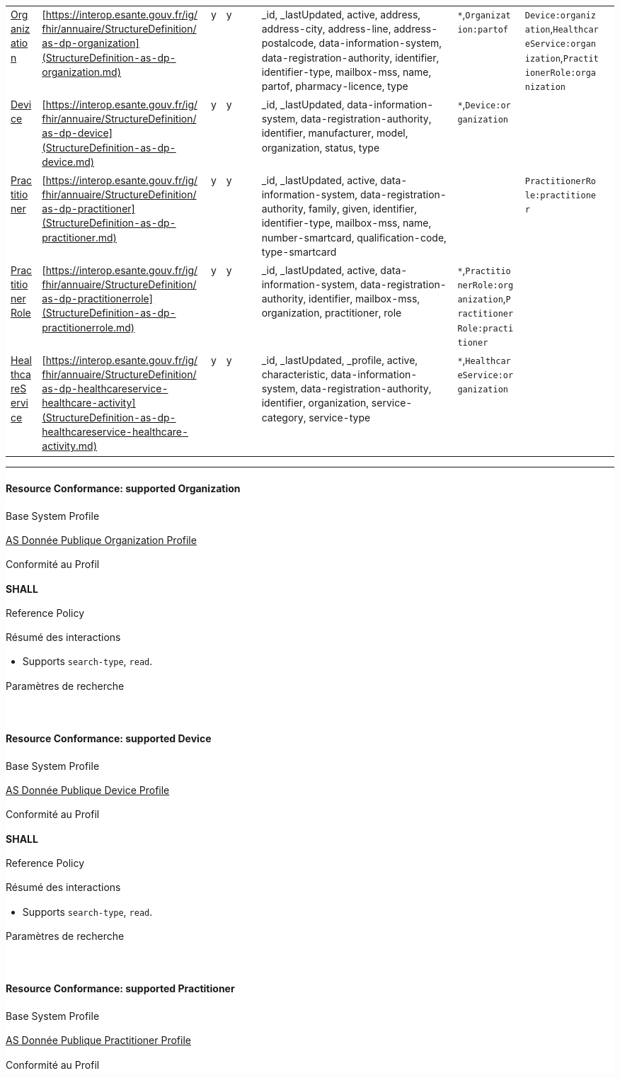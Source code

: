 | | | | | | | | | | |
| :--- | :--- | :--- | :--- | :--- | :--- | :--- | :--- | :--- | :--- |
| [Organization](#Organization1-1) | [https://interop.esante.gouv.fr/ig/fhir/annuaire/StructureDefinition/as-dp-organization](StructureDefinition-as-dp-organization.md) | y | y |  |  | _id, _lastUpdated, active, address, address-city, address-line, address-postalcode, data-information-system, data-registration-authority, identifier, identifier-type, mailbox-mss, name, partof, pharmacy-licence, type | `*`,`Organization:partof` | `Device:organization`,`HealthcareService:organization`,`PractitionerRole:organization` |  |
| [Device](#Device1-2) | [https://interop.esante.gouv.fr/ig/fhir/annuaire/StructureDefinition/as-dp-device](StructureDefinition-as-dp-device.md) | y | y |  |  | _id, _lastUpdated, data-information-system, data-registration-authority, identifier, manufacturer, model, organization, status, type | `*`,`Device:organization` |  |  |
| [Practitioner](#Practitioner1-3) | [https://interop.esante.gouv.fr/ig/fhir/annuaire/StructureDefinition/as-dp-practitioner](StructureDefinition-as-dp-practitioner.md) | y | y |  |  | _id, _lastUpdated, active, data-information-system, data-registration-authority, family, given, identifier, identifier-type, mailbox-mss, name, number-smartcard, qualification-code, type-smartcard |  | `PractitionerRole:practitioner` |  |
| [PractitionerRole](#PractitionerRole1-4) | [https://interop.esante.gouv.fr/ig/fhir/annuaire/StructureDefinition/as-dp-practitionerrole](StructureDefinition-as-dp-practitionerrole.md) | y | y |  |  | _id, _lastUpdated, active, data-information-system, data-registration-authority, identifier, mailbox-mss, organization, practitioner, role | `*`,`PractitionerRole:organization`,`PractitionerRole:practitioner` |  |  |
| [HealthcareService](#HealthcareService1-5) | [https://interop.esante.gouv.fr/ig/fhir/annuaire/StructureDefinition/as-dp-healthcareservice-healthcare-activity](StructureDefinition-as-dp-healthcareservice-healthcare-activity.md) | y | y |  |  | _id, _lastUpdated, _profile, active, characteristic, data-information-system, data-registration-authority, identifier, organization, service-category, service-type | `*`,`HealthcareService:organization` |  |  |

-------

#### Resource Conformance: supported Organization

Base System Profile

[AS Donnée Publique Organization Profile](StructureDefinition-as-dp-organization.md)

Conformité au Profil

**SHALL**

Reference Policy

Résumé des interactions

* Supports `search-type`, `read`.

Paramètres de recherche


 

#### Resource Conformance: supported Device

Base System Profile

[AS Donnée Publique Device Profile](StructureDefinition-as-dp-device.md)

Conformité au Profil

**SHALL**

Reference Policy

Résumé des interactions

* Supports `search-type`, `read`.

Paramètres de recherche


 

#### Resource Conformance: supported Practitioner

Base System Profile

[AS Donnée Publique Practitioner Profile](StructureDefinition-as-dp-practitioner.md)

Conformité au Profil
